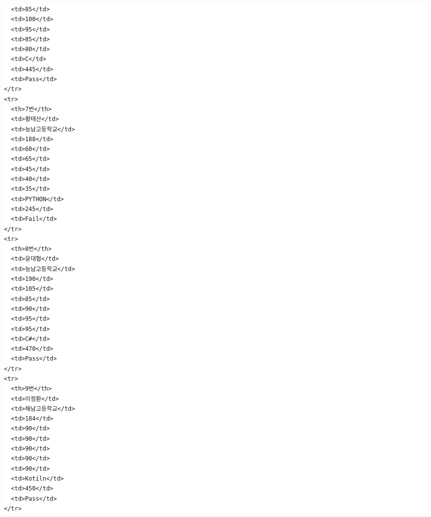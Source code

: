       <td>85</td>
      <td>100</td>
      <td>95</td>
      <td>85</td>
      <td>80</td>
      <td>C</td>
      <td>445</td>
      <td>Pass</td>
    </tr>
    <tr>
      <th>7번</th>
      <td>황태산</td>
      <td>능남고등학교</td>
      <td>188</td>
      <td>60</td>
      <td>65</td>
      <td>45</td>
      <td>40</td>
      <td>35</td>
      <td>PYTHON</td>
      <td>245</td>
      <td>Fail</td>
    </tr>
    <tr>
      <th>8번</th>
      <td>윤대협</td>
      <td>능남고등학교</td>
      <td>190</td>
      <td>105</td>
      <td>85</td>
      <td>90</td>
      <td>95</td>
      <td>95</td>
      <td>C#</td>
      <td>470</td>
      <td>Pass</td>
    </tr>
    <tr>
      <th>9번</th>
      <td>이정환</td>
      <td>해남고등학교</td>
      <td>184</td>
      <td>90</td>
      <td>90</td>
      <td>90</td>
      <td>90</td>
      <td>90</td>
      <td>Kotiln</td>
      <td>450</td>
      <td>Pass</td>
    </tr>
  </tbody>
</table>
</div>
